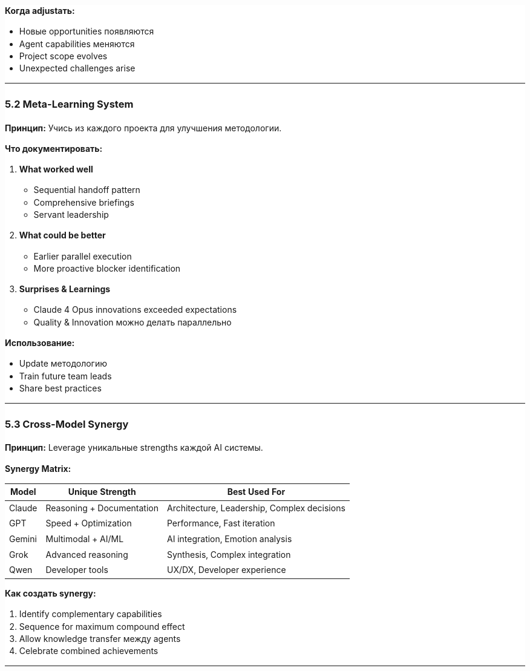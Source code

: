 **Когда adjustать:**
- Новые opportunities появляются
- Agent capabilities меняются
- Project scope evolves
- Unexpected challenges arise

---

### **5.2 Meta-Learning System**

**Принцип:** Учись из каждого проекта для улучшения методологии.

**Что документировать:**
1. **What worked well**
   - Sequential handoff pattern
   - Comprehensive briefings
   - Servant leadership

2. **What could be better**
   - Earlier parallel execution
   - More proactive blocker identification

3. **Surprises & Learnings**
   - Claude 4 Opus innovations exceeded expectations
   - Quality & Innovation можно делать параллельно

**Использование:**
- Update методологию
- Train future team leads
- Share best practices

---

### **5.3 Cross-Model Synergy**

**Принцип:** Leverage уникальные strengths каждой AI системы.

**Synergy Matrix:**

| Model | Unique Strength | Best Used For |
|-------|----------------|---------------|
| Claude | Reasoning + Documentation | Architecture, Leadership, Complex decisions |
| GPT | Speed + Optimization | Performance, Fast iteration |
| Gemini | Multimodal + AI/ML | AI integration, Emotion analysis |
| Grok | Advanced reasoning | Synthesis, Complex integration |
| Qwen | Developer tools | UX/DX, Developer experience |

**Как создать synergy:**
1. Identify complementary capabilities
2. Sequence for maximum compound effect
3. Allow knowledge transfer между agents
4. Celebrate combined achievements

---